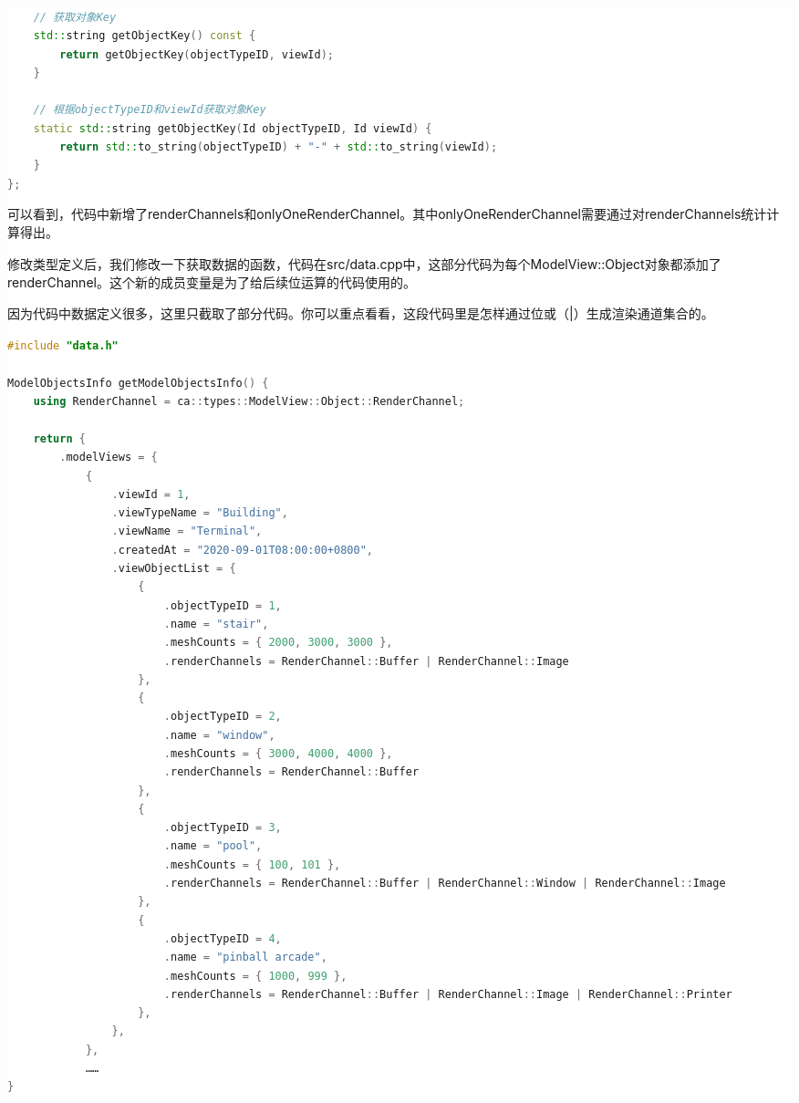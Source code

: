 ```c++
    // 获取对象Key
    std::string getObjectKey() const {
        return getObjectKey(objectTypeID, viewId);
    }

    // 根据objectTypeID和viewId获取对象Key
    static std::string getObjectKey(Id objectTypeID, Id viewId) {
        return std::to_string(objectTypeID) + "-" + std::to_string(viewId);
    }
};
```

可以看到，代码中新增了renderChannels和onlyOneRenderChannel。其中onlyOneRenderChannel需要通过对renderChannels统计计算得出。

修改类型定义后，我们修改一下获取数据的函数，代码在src/data.cpp中，这部分代码为每个ModelView::Object对象都添加了renderChannel。这个新的成员变量是为了给后续位运算的代码使用的。

因为代码中数据定义很多，这里只截取了部分代码。你可以重点看看，这段代码里是怎样通过位或（|）生成渲染通道集合的。

```c++
#include "data.h"
 
ModelObjectsInfo getModelObjectsInfo() {
    using RenderChannel = ca::types::ModelView::Object::RenderChannel;
 
    return {
        .modelViews = {
            {
                .viewId = 1,
                .viewTypeName = "Building",
                .viewName = "Terminal",
                .createdAt = "2020-09-01T08:00:00+0800",
                .viewObjectList = {
                    {
                        .objectTypeID = 1,
                        .name = "stair",
                        .meshCounts = { 2000, 3000, 3000 },
                        .renderChannels = RenderChannel::Buffer | RenderChannel::Image
                    },
                    {
                        .objectTypeID = 2,
                        .name = "window",
                        .meshCounts = { 3000, 4000, 4000 },
                        .renderChannels = RenderChannel::Buffer
                    },
                    {
                        .objectTypeID = 3,
                        .name = "pool",
                        .meshCounts = { 100, 101 },
                        .renderChannels = RenderChannel::Buffer | RenderChannel::Window | RenderChannel::Image
                    },
                    {
                        .objectTypeID = 4,
                        .name = "pinball arcade",
                        .meshCounts = { 1000, 999 },
                        .renderChannels = RenderChannel::Buffer | RenderChannel::Image | RenderChannel::Printer
                    },
                },
            },
            ……
}
```
